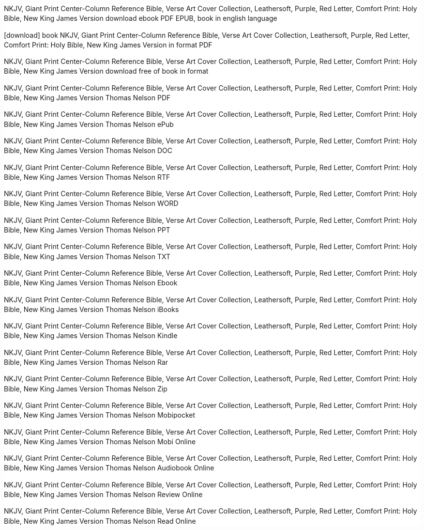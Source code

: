 NKJV, Giant Print Center-Column Reference Bible, Verse Art Cover Collection, Leathersoft, Purple, Red Letter, Comfort Print: Holy Bible, New King James Version download ebook PDF EPUB, book in english language

[download] book NKJV, Giant Print Center-Column Reference Bible, Verse Art Cover Collection, Leathersoft, Purple, Red Letter, Comfort Print: Holy Bible, New King James Version in format PDF

NKJV, Giant Print Center-Column Reference Bible, Verse Art Cover Collection, Leathersoft, Purple, Red Letter, Comfort Print: Holy Bible, New King James Version download free of book in format

NKJV, Giant Print Center-Column Reference Bible, Verse Art Cover Collection, Leathersoft, Purple, Red Letter, Comfort Print: Holy Bible, New King James Version Thomas Nelson PDF

NKJV, Giant Print Center-Column Reference Bible, Verse Art Cover Collection, Leathersoft, Purple, Red Letter, Comfort Print: Holy Bible, New King James Version Thomas Nelson ePub

NKJV, Giant Print Center-Column Reference Bible, Verse Art Cover Collection, Leathersoft, Purple, Red Letter, Comfort Print: Holy Bible, New King James Version Thomas Nelson DOC

NKJV, Giant Print Center-Column Reference Bible, Verse Art Cover Collection, Leathersoft, Purple, Red Letter, Comfort Print: Holy Bible, New King James Version Thomas Nelson RTF

NKJV, Giant Print Center-Column Reference Bible, Verse Art Cover Collection, Leathersoft, Purple, Red Letter, Comfort Print: Holy Bible, New King James Version Thomas Nelson WORD

NKJV, Giant Print Center-Column Reference Bible, Verse Art Cover Collection, Leathersoft, Purple, Red Letter, Comfort Print: Holy Bible, New King James Version Thomas Nelson PPT

NKJV, Giant Print Center-Column Reference Bible, Verse Art Cover Collection, Leathersoft, Purple, Red Letter, Comfort Print: Holy Bible, New King James Version Thomas Nelson TXT

NKJV, Giant Print Center-Column Reference Bible, Verse Art Cover Collection, Leathersoft, Purple, Red Letter, Comfort Print: Holy Bible, New King James Version Thomas Nelson Ebook

NKJV, Giant Print Center-Column Reference Bible, Verse Art Cover Collection, Leathersoft, Purple, Red Letter, Comfort Print: Holy Bible, New King James Version Thomas Nelson iBooks

NKJV, Giant Print Center-Column Reference Bible, Verse Art Cover Collection, Leathersoft, Purple, Red Letter, Comfort Print: Holy Bible, New King James Version Thomas Nelson Kindle

NKJV, Giant Print Center-Column Reference Bible, Verse Art Cover Collection, Leathersoft, Purple, Red Letter, Comfort Print: Holy Bible, New King James Version Thomas Nelson Rar

NKJV, Giant Print Center-Column Reference Bible, Verse Art Cover Collection, Leathersoft, Purple, Red Letter, Comfort Print: Holy Bible, New King James Version Thomas Nelson Zip

NKJV, Giant Print Center-Column Reference Bible, Verse Art Cover Collection, Leathersoft, Purple, Red Letter, Comfort Print: Holy Bible, New King James Version Thomas Nelson Mobipocket

NKJV, Giant Print Center-Column Reference Bible, Verse Art Cover Collection, Leathersoft, Purple, Red Letter, Comfort Print: Holy Bible, New King James Version Thomas Nelson Mobi Online

NKJV, Giant Print Center-Column Reference Bible, Verse Art Cover Collection, Leathersoft, Purple, Red Letter, Comfort Print: Holy Bible, New King James Version Thomas Nelson Audiobook Online

NKJV, Giant Print Center-Column Reference Bible, Verse Art Cover Collection, Leathersoft, Purple, Red Letter, Comfort Print: Holy Bible, New King James Version Thomas Nelson Review Online

NKJV, Giant Print Center-Column Reference Bible, Verse Art Cover Collection, Leathersoft, Purple, Red Letter, Comfort Print: Holy Bible, New King James Version Thomas Nelson Read Online
